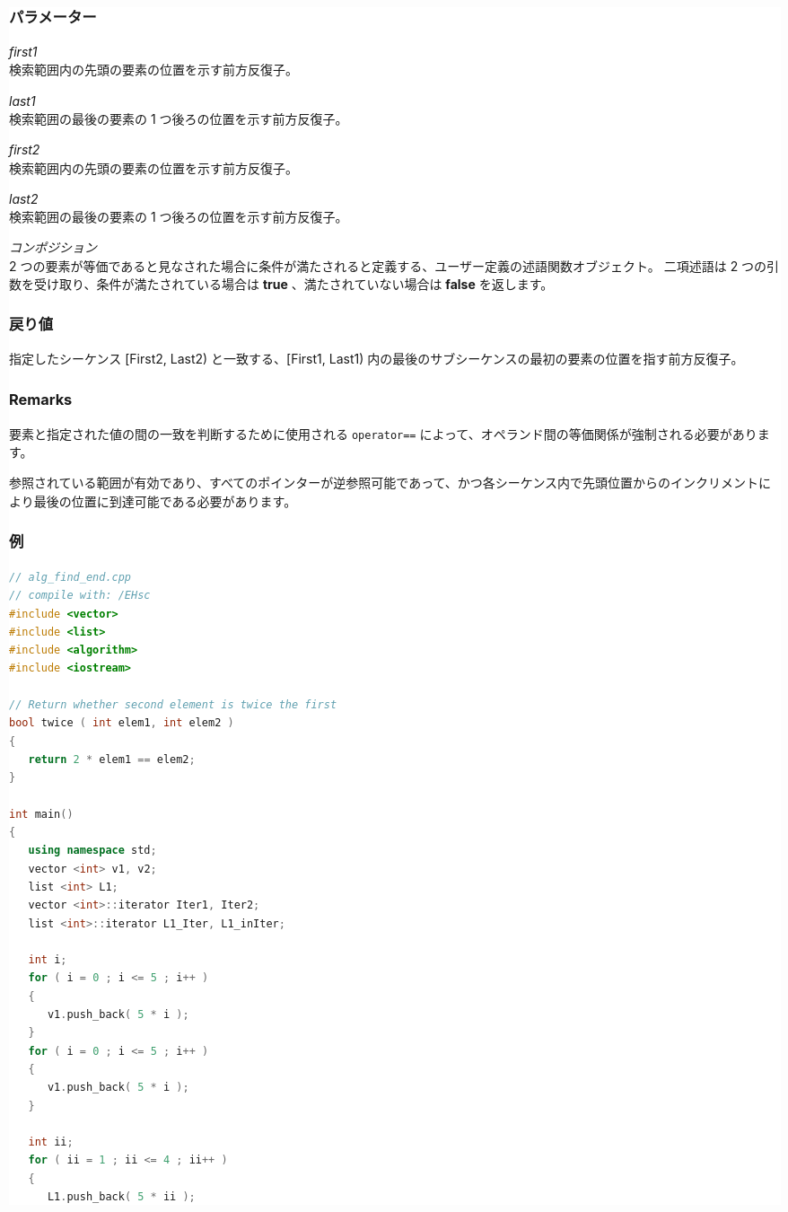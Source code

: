 ### <a name="parameters"></a>パラメーター

*first1*<br/>
検索範囲内の先頭の要素の位置を示す前方反復子。

*last1*<br/>
検索範囲の最後の要素の 1 つ後ろの位置を示す前方反復子。

*first2*<br/>
検索範囲内の先頭の要素の位置を示す前方反復子。

*last2*<br/>
検索範囲の最後の要素の 1 つ後ろの位置を示す前方反復子。

*コンポジション*<br/>
2 つの要素が等価であると見なされた場合に条件が満たされると定義する、ユーザー定義の述語関数オブジェクト。 二項述語は 2 つの引数を受け取り、条件が満たされている場合は **true** 、満たされていない場合は **false** を返します。

### <a name="return-value"></a>戻り値

指定したシーケンス [First2, Last2) と一致する、[First1, Last1) 内の最後のサブシーケンスの最初の要素の位置を指す前方反復子。

### <a name="remarks"></a>Remarks

要素と指定された値の間の一致を判断するために使用される `operator==` によって、オペランド間の等価関係が強制される必要があります。

参照されている範囲が有効であり、すべてのポインターが逆参照可能であって、かつ各シーケンス内で先頭位置からのインクリメントにより最後の位置に到達可能である必要があります。

### <a name="example"></a>例

```cpp
// alg_find_end.cpp
// compile with: /EHsc
#include <vector>
#include <list>
#include <algorithm>
#include <iostream>

// Return whether second element is twice the first
bool twice ( int elem1, int elem2 )
{
   return 2 * elem1 == elem2;
}

int main()
{
   using namespace std;
   vector <int> v1, v2;
   list <int> L1;
   vector <int>::iterator Iter1, Iter2;
   list <int>::iterator L1_Iter, L1_inIter;

   int i;
   for ( i = 0 ; i <= 5 ; i++ )
   {
      v1.push_back( 5 * i );
   }
   for ( i = 0 ; i <= 5 ; i++ )
   {
      v1.push_back( 5 * i );
   }

   int ii;
   for ( ii = 1 ; ii <= 4 ; ii++ )
   {
      L1.push_back( 5 * ii );
```